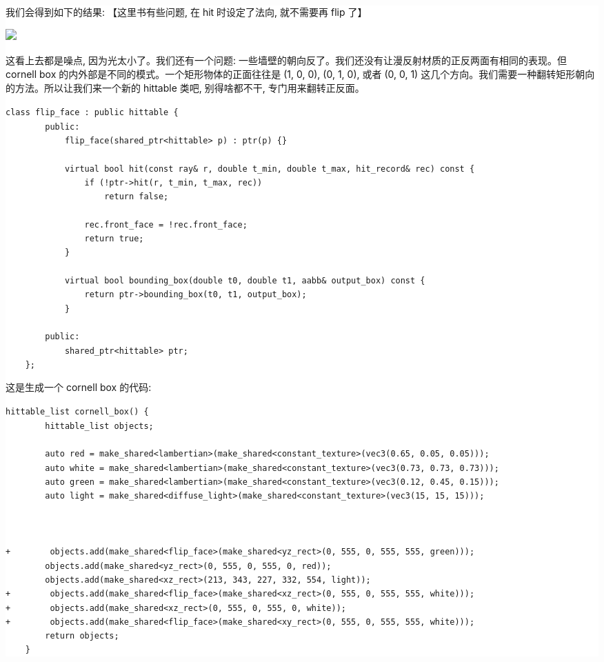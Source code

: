 我们会得到如下的结果: 【这里书有些问题, 在 hit 时设定了法向, 就不需要再 flip 了】

![](https://pic3.zhimg.com/v2-12910a90f2c51333d4950f7a45ae5b16_b.jpg)

这看上去都是噪点, 因为光太小了。我们还有一个问题: 一些墙壁的朝向反了。我们还没有让漫反射材质的正反两面有相同的表现。但 cornell box 的内外部是不同的模式。一个矩形物体的正面往往是 (1, 0, 0), (0, 1, 0), 或者 (0, 0, 1) 这几个方向。我们需要一种翻转矩形朝向的方法。所以让我们来一个新的 hittable 类吧, 别得啥都不干, 专门用来翻转正反面。

```
class flip_face : public hittable {
        public:
            flip_face(shared_ptr<hittable> p) : ptr(p) {}

            virtual bool hit(const ray& r, double t_min, double t_max, hit_record& rec) const {
                if (!ptr->hit(r, t_min, t_max, rec))
                    return false;

                rec.front_face = !rec.front_face;
                return true;
            }

            virtual bool bounding_box(double t0, double t1, aabb& output_box) const {
                return ptr->bounding_box(t0, t1, output_box);
            }

        public:
            shared_ptr<hittable> ptr;
    };
```

这是生成一个 cornell box 的代码:

```
hittable_list cornell_box() {
        hittable_list objects;

        auto red = make_shared<lambertian>(make_shared<constant_texture>(vec3(0.65, 0.05, 0.05)));
        auto white = make_shared<lambertian>(make_shared<constant_texture>(vec3(0.73, 0.73, 0.73)));
        auto green = make_shared<lambertian>(make_shared<constant_texture>(vec3(0.12, 0.45, 0.15)));
        auto light = make_shared<diffuse_light>(make_shared<constant_texture>(vec3(15, 15, 15)));



+        objects.add(make_shared<flip_face>(make_shared<yz_rect>(0, 555, 0, 555, 555, green)));
        objects.add(make_shared<yz_rect>(0, 555, 0, 555, 0, red));
        objects.add(make_shared<xz_rect>(213, 343, 227, 332, 554, light));
+        objects.add(make_shared<flip_face>(make_shared<xz_rect>(0, 555, 0, 555, 555, white)));
+        objects.add(make_shared<xz_rect>(0, 555, 0, 555, 0, white));
+        objects.add(make_shared<flip_face>(make_shared<xy_rect>(0, 555, 0, 555, 555, white)));
        return objects;
    }
```
